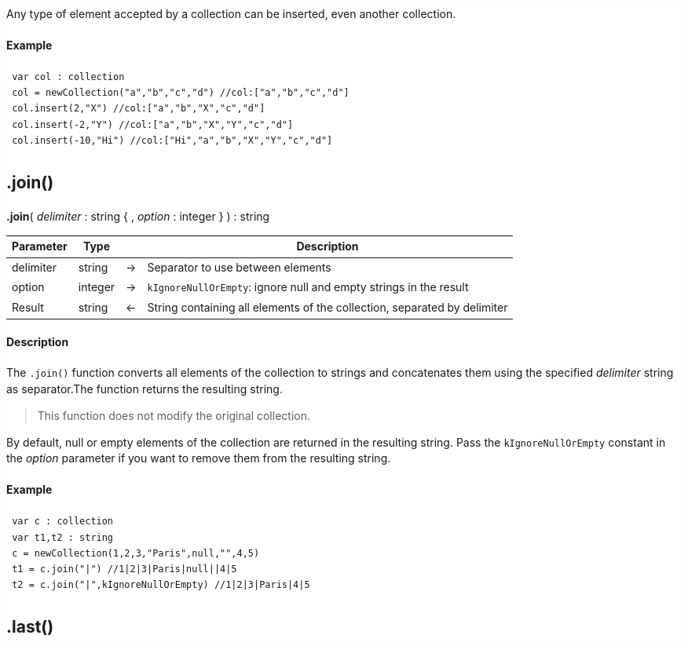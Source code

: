Any type of element accepted by a collection can be inserted, even another collection.

#### Example

```qs
 var col : collection
 col = newCollection("a","b","c","d") //col:["a","b","c","d"]
 col.insert(2,"X") //col:["a","b","X","c","d"]
 col.insert(-2,"Y") //col:["a","b","X","Y","c","d"]
 col.insert(-10,"Hi") //col:["Hi","a","b","X","Y","c","d"]
```








## .join()

**.join**( *delimiter* : string \{ , *option* : integer \} ) : string 



|Parameter|Type||Description|
|---------|--- |:---:|------|
|delimiter|string|&#8594;|Separator to use between elements|
|option|integer|&#8594;|`kIgnoreNullOrEmpty`: ignore null and empty strings in the result|
|Result|string |&#8592;|String containing all elements of the collection, separated by delimiter|


#### Description

The `.join()` function converts all elements of the collection to strings and concatenates them using the specified *delimiter* string as separator.The function returns the resulting string.

>This function does not modify the original collection.

By default, null or empty elements of the collection are returned in the resulting string. Pass the `kIgnoreNullOrEmpty` constant in the *option* parameter if you want to remove them from the resulting string.

#### Example


```qs
 var c : collection
 var t1,t2 : string
 c = newCollection(1,2,3,"Paris",null,"",4,5)
 t1 = c.join("|") //1|2|3|Paris|null||4|5
 t2 = c.join("|",kIgnoreNullOrEmpty) //1|2|3|Paris|4|5
```







## .last()
